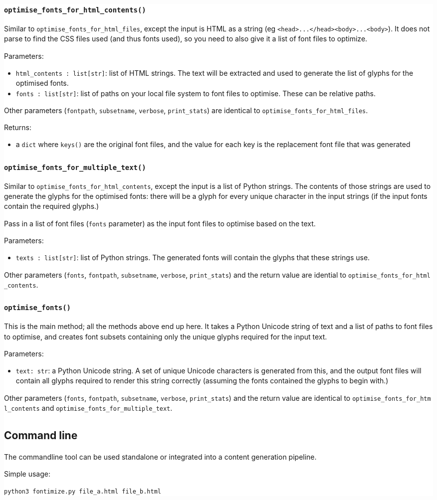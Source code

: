 ### `optimise_fonts_for_html_contents()`

Similar to `optimise_fonts_for_html_files`, except the input is HTML as a string (eg `<head>...</head><body>...<body>`). It does not parse to find the CSS files used (and thus fonts used), so you need to also give it a list of font files to optimize.

Parameters:
* `html_contents : list[str]`: list of HTML strings. The text will be extracted and used to generate the list of glyphs for the optimised fonts.
* `fonts : list[str]`: list of paths on your local file system to font files to optimise. These can be relative paths.

Other parameters (`fontpath`, `subsetname`, `verbose`, `print_stats`) are identical to `optimise_fonts_for_html_files`.

Returns:
* a `dict` where `keys()` are the original font files, and the value for each key is the replacement font file that was generated

### `optimise_fonts_for_multiple_text()`

Similar to `optimise_fonts_for_html_contents`, except the input is a list of Python strings. The contents of those strings are used to generate the glyphs for the optimised fonts: there will be a glyph for every unique character in the input strings (if the input fonts contain the required glyphs.)

Pass in a list of font files (`fonts` parameter) as the input font files to optimise based on the text.

Parameters:
* `texts : list[str]`: list of Python strings. The generated fonts will contain the glyphs that these strings use.

Other parameters (`fonts`, `fontpath`, `subsetname`, `verbose`, `print_stats`) and the return value are idential to `optimise_fonts_for_html_contents`.

### `optimise_fonts()`

This is the main method; all the methods above end up here. It takes a Python Unicode string of text and a list of paths to font files to optimise, and creates font subsets containing only the unique glyphs required for the input text.

Parameters:
* `text: str`: a Python Unicode string. A set of unique Unicode characters is generated from this, and the output font files will contain all glyphs required to render this string correctly (assuming the fonts contained the glyphs to begin with.) 

Other parameters (`fonts`, `fontpath`, `subsetname`, `verbose`, `print_stats`) and the return value are identical to `optimise_fonts_for_html_contents` and `optimise_fonts_for_multiple_text`.

## Command line

The commandline tool can be used standalone or integrated into a content generation pipeline.

Simple usage:

`python3 fontimize.py file_a.html file_b.html`
